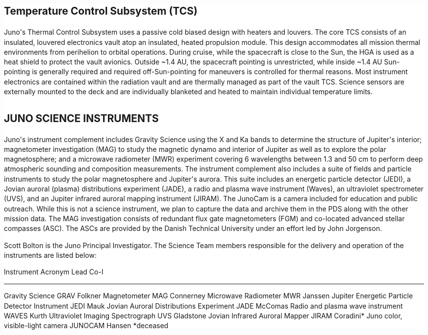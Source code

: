  
 
Temperature Control Subsystem (TCS)
-----------------------------
 
Juno's Thermal Control Subsystem uses a passive cold biased design
with heaters and louvers.  The core TCS consists of an insulated,
louvered electronics vault atop an insulated, heated propulsion module.
This design accommodates all mission thermal environments from
perihelion to orbital operations.  During cruise, while the spacecraft
is close to the Sun, the HGA is used as a heat shield to protect the
vault avionics.  Outside ~1.4 AU, the spacecraft pointing is
unrestricted, while inside ~1.4 AU Sun-pointing is generally required
and required off-Sun-pointing for maneuvers is controlled for thermal
reasons.  Most instrument electronics are contained within the
radiation vault and are thermally managed as part of the vault TCS.
Science sensors are externally mounted to the deck and are individually
blanketed and heated to maintain individual temperature limits.
 
 
 
JUNO SCIENCE INSTRUMENTS
---------------------------
 
Juno's instrument complement includes Gravity Science using the X and Ka bands
to determine the structure of Jupiter's interior; magnetometer investigation
(MAG)  to study the magnetic dynamo and interior of Jupiter as well as to
explore the polar magnetosphere; and a microwave radiometer (MWR) experiment
covering 6 wavelengths between 1.3 and 50 cm to perform deep atmospheric
sounding and composition measurements.  The instrument complement also
includes a suite of fields and particle instruments to study the polar
magnetosphere and Jupiter's aurora.  This suite includes an energetic particle
detector (JEDI), a Jovian auroral (plasma) distributions experiment (JADE), a
radio and plasma wave instrument (Waves),  an ultraviolet spectrometer (UVS),
and an Jupiter infrared auroral mapping instrument (JIRAM).  The JunoCam is a
camera included for education and public outreach.  While this is not a
science instrument, we plan to capture the data and archive them in the PDS
along with the other mission data.  The MAG investigation consists of
redundant flux gate magnetometers (FGM) and co-located advanced stellar
compasses (ASC).  The ASCs are provided by the Danish Technical University
under an effort led by John Jorgenson.
 
Scott Bolton is the Juno Principal Investigator.  The Science Team members
responsible for the delivery and operation of the instruments are listed
below:
 
 
Instrument                                      Acronym   Lead Co-I
----------------------------------------------  --------  ---------
Gravity Science                                 GRAV      Folkner
Magnetometer                                    MAG       Connerney
Microwave Radiometer                            MWR       Janssen
Jupiter Energetic Particle Detector Instrument  JEDI      Mauk
Jovian Auroral Distributions Experiment         JADE      McComas
Radio and plasma wave instrument                WAVES     Kurth
Ultraviolet Imaging Spectrograph                UVS       Gladstone
Jovian Infrared Auroral Mapper                  JIRAM     Coradini*
Juno color, visible-light camera                JUNOCAM   Hansen
*deceased
 